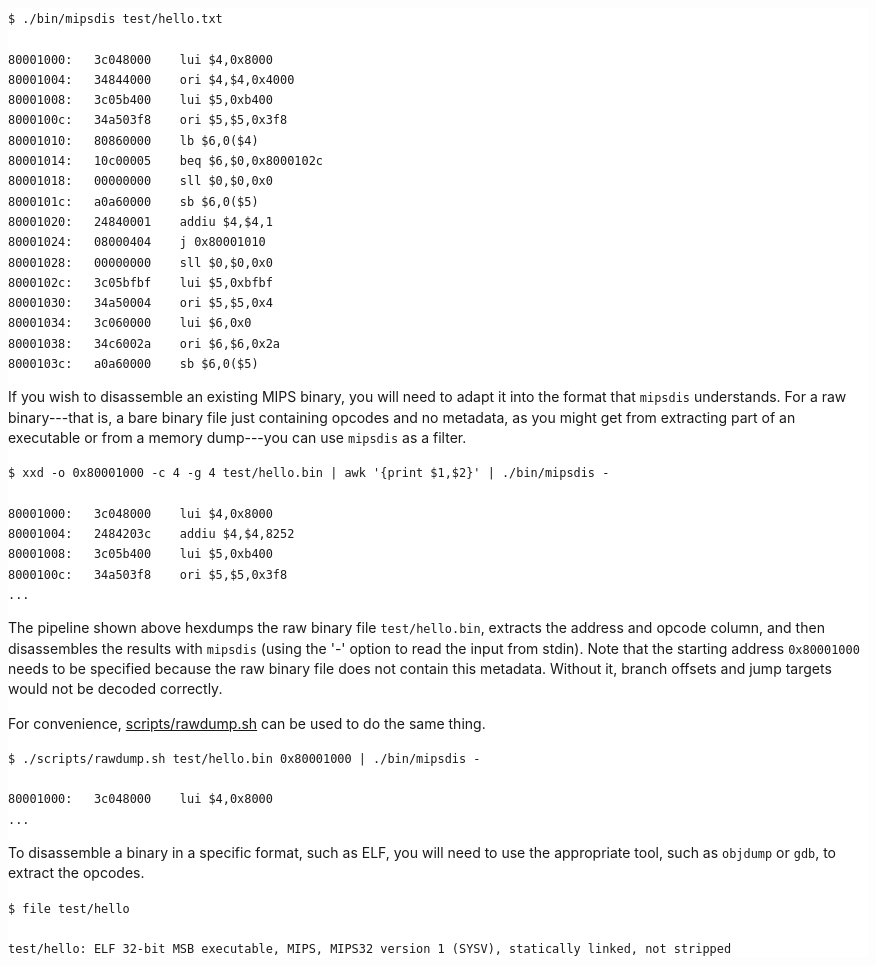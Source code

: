     $ ./bin/mipsdis test/hello.txt

    80001000:	3c048000	lui $4,0x8000
    80001004:	34844000	ori $4,$4,0x4000
    80001008:	3c05b400	lui $5,0xb400
    8000100c:	34a503f8	ori $5,$5,0x3f8
    80001010:	80860000	lb $6,0($4)
    80001014:	10c00005	beq $6,$0,0x8000102c
    80001018:	00000000	sll $0,$0,0x0
    8000101c:	a0a60000	sb $6,0($5)
    80001020:	24840001	addiu $4,$4,1
    80001024:	08000404	j 0x80001010
    80001028:	00000000	sll $0,$0,0x0
    8000102c:	3c05bfbf	lui $5,0xbfbf
    80001030:	34a50004	ori $5,$5,0x4
    80001034:	3c060000	lui $6,0x0
    80001038:	34c6002a	ori $6,$6,0x2a
    8000103c:	a0a60000	sb $6,0($5)

If you wish to disassemble an existing MIPS binary, you will need to adapt it
into the format that `mipsdis` understands. For a raw binary---that is, a bare
binary file just containing opcodes and no metadata, as you might get from
extracting part of an executable or from a memory dump---you can use `mipsdis`
as a filter.

    $ xxd -o 0x80001000 -c 4 -g 4 test/hello.bin | awk '{print $1,$2}' | ./bin/mipsdis -

    80001000:	3c048000	lui $4,0x8000
    80001004:	2484203c	addiu $4,$4,8252
    80001008:	3c05b400	lui $5,0xb400
    8000100c:	34a503f8	ori $5,$5,0x3f8
    ...

The pipeline shown above hexdumps the raw binary file `test/hello.bin`, extracts
the address and opcode column, and then disassembles the results with `mipsdis`
(using the '-' option to read the input from stdin). Note that the starting
address `0x80001000` needs to be specified because the raw binary file does not
contain this metadata. Without it, branch offsets and jump targets would not be
decoded correctly.

For convenience, [scripts/rawdump.sh](scripts/rawdump.sh) can be used to do the
same thing.

    $ ./scripts/rawdump.sh test/hello.bin 0x80001000 | ./bin/mipsdis -

    80001000:	3c048000	lui $4,0x8000
    ...

To disassemble a binary in a specific format, such as ELF, you will need to use
the appropriate tool, such as `objdump` or `gdb`, to extract the opcodes.

    $ file test/hello

    test/hello: ELF 32-bit MSB executable, MIPS, MIPS32 version 1 (SYSV), statically linked, not stripped
